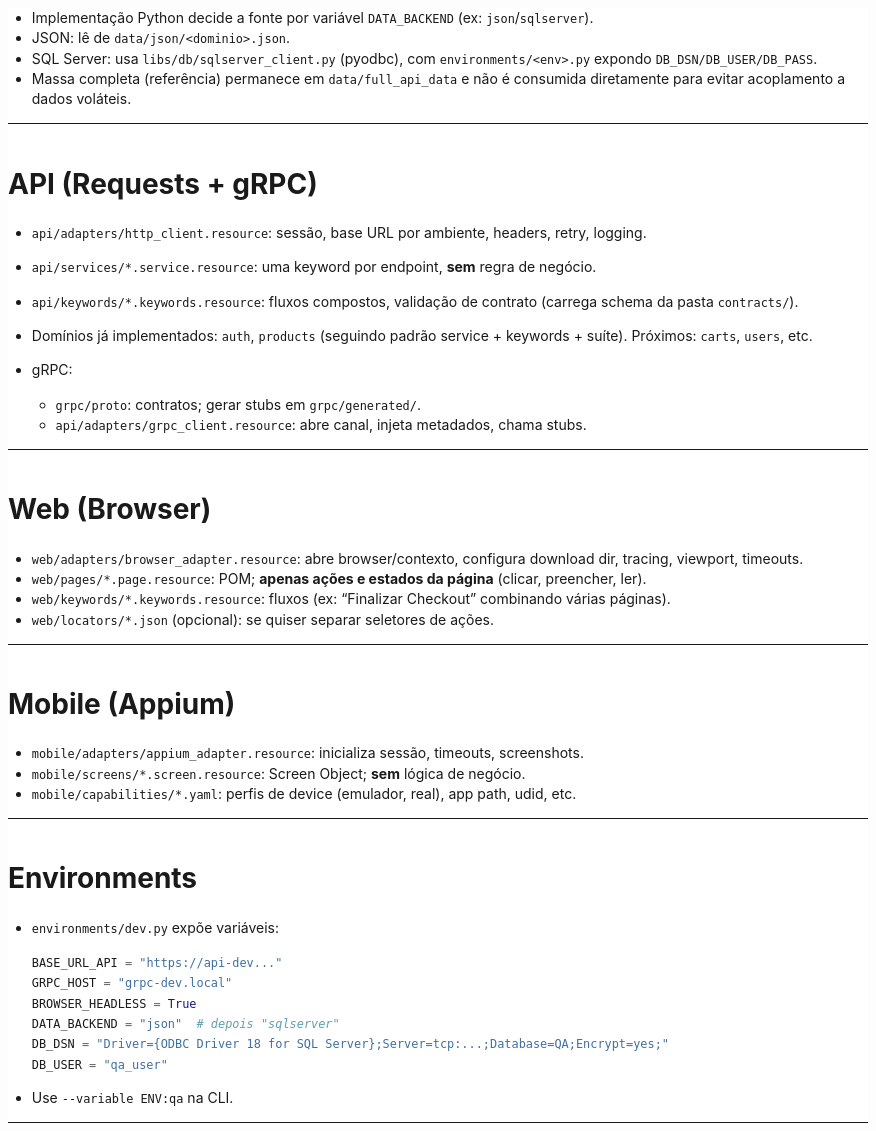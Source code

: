 * Implementação Python decide a fonte por variável `DATA_BACKEND` (ex: `json`/`sqlserver`).
* JSON: lê de `data/json/<dominio>.json`.
* SQL Server: usa `libs/db/sqlserver_client.py` (pyodbc), com `environments/<env>.py` expondo `DB_DSN/DB_USER/DB_PASS`.
* Massa completa (referência) permanece em `data/full_api_data` e não é consumida diretamente para evitar acoplamento a dados voláteis.

---

# API (Requests + gRPC)

* `api/adapters/http_client.resource`: sessão, base URL por ambiente, headers, retry, logging.
* `api/services/*.service.resource`: uma keyword por endpoint, **sem** regra de negócio.
* `api/keywords/*.keywords.resource`: fluxos compostos, validação de contrato (carrega schema da pasta `contracts/`).
* Domínios já implementados: `auth`, `products` (seguindo padrão service + keywords + suíte). Próximos: `carts`, `users`, etc.
* gRPC:

  * `grpc/proto`: contratos; gerar stubs em `grpc/generated/`.
  * `api/adapters/grpc_client.resource`: abre canal, injeta metadados, chama stubs.

---

# Web (Browser)

* `web/adapters/browser_adapter.resource`: abre browser/contexto, configura download dir, tracing, viewport, timeouts.
* `web/pages/*.page.resource`: POM; **apenas ações e estados da página** (clicar, preencher, ler).
* `web/keywords/*.keywords.resource`: fluxos (ex: “Finalizar Checkout” combinando várias páginas).
* `web/locators/*.json` (opcional): se quiser separar seletores de ações.

---

# Mobile (Appium)

* `mobile/adapters/appium_adapter.resource`: inicializa sessão, timeouts, screenshots.
* `mobile/screens/*.screen.resource`: Screen Object; **sem** lógica de negócio.
* `mobile/capabilities/*.yaml`: perfis de device (emulador, real), app path, udid, etc.

---

# Environments

* `environments/dev.py` expõe variáveis:

  ```python
  BASE_URL_API = "https://api-dev..."
  GRPC_HOST = "grpc-dev.local"
  BROWSER_HEADLESS = True
  DATA_BACKEND = "json"  # depois "sqlserver"
  DB_DSN = "Driver={ODBC Driver 18 for SQL Server};Server=tcp:...;Database=QA;Encrypt=yes;"
  DB_USER = "qa_user"
  ```
* Use `--variable ENV:qa` na CLI.

---